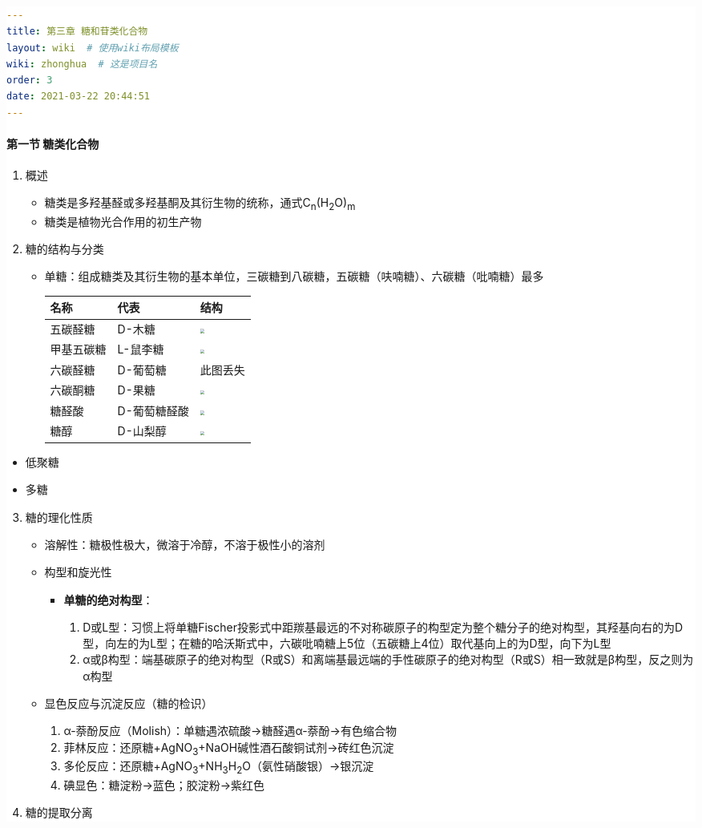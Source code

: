 ```yaml
---
title: 第三章 糖和苷类化合物
layout: wiki  # 使用wiki布局模板
wiki: zhonghua  # 这是项目名
order: 3
date: 2021-03-22 20:44:51
---
```


#### 第一节 糖类化合物

1. 概述
   
   + 糖类是多羟基醛或多羟基酮及其衍生物的统称，通式C<sub>n</sub>(H<sub>2</sub>O)<sub>m</sub>
   + 糖类是植物光合作用的初生产物

2. 糖的结构与分类
   
   
   
   + 单糖：组成糖类及其衍生物的基本单位，三碳糖到八碳糖，五碳糖（呋喃糖）、六碳糖（吡喃糖）最多
     
     | 名称    | 代表      | 结构                                                                               |
     | ----- | ------- | -------------------------------------------------------------------------------- |
     | 五碳醛糖  | D-木糖    | <img src="https://www.hualigs.cn/image/6058951486efa.jpg"  style="zoom: 33%;" /> |
     | 甲基五碳糖 | L-鼠李糖   | <img src="https://www.hualigs.cn/image/6058953857730.jpg"  style="zoom: 33%;" /> |
     | 六碳醛糖  | D-葡萄糖   | 此图丢失 |
     | 六碳酮糖  | D-果糖    | <img src="https://www.hualigs.cn/image/60589b967c810.jpg" style="zoom:33%;" />   |
     | 糖醛酸   | D-葡萄糖醛酸 | <img src="https://www.hualigs.cn/image/60589bb64447e.jpg"  style="zoom:33%;" />  |
     | 糖醇    | D-山梨醇   | <img src="https://www.hualigs.cn/image/60589bd2905b2.jpg" style="zoom:33%;" />   |
+ 低聚糖

+ 多糖
3. 糖的理化性质
   
   + 溶解性：糖极性极大，微溶于冷醇，不溶于极性小的溶剂
   
   + 构型和旋光性
     
     + **单糖的绝对构型**：
       
       1. D或L型：习惯上将单糖Fischer投影式中距羰基最远的不对称碳原子的构型定为整个糖分子的绝对构型，其羟基向右的为D型，向左的为L型；在糖的哈沃斯式中，六碳吡喃糖上5位（五碳糖上4位）取代基向上的为D型，向下为L型
       2. α或β构型：端基碳原子的绝对构型（R或S）和离端基最远端的手性碳原子的绝对构型（R或S）相一致就是β构型，反之则为α构型
   
   + 显色反应与沉淀反应（糖的检识）
     
     1. α-萘酚反应（Molish）：单糖遇浓硫酸→糖醛遇α-萘酚→有色缩合物
     2. 菲林反应：还原糖+AgNO<sub>3</sub>+NaOH碱性酒石酸铜试剂→砖红色沉淀
     3. 多伦反应：还原糖+AgNO<sub>3</sub>+NH<sub>3</sub>H<sub>2</sub>O（氨性硝酸银）→银沉淀
     4. 碘显色：糖淀粉→蓝色；胶淀粉→紫红色

4. 糖的提取分离
   
